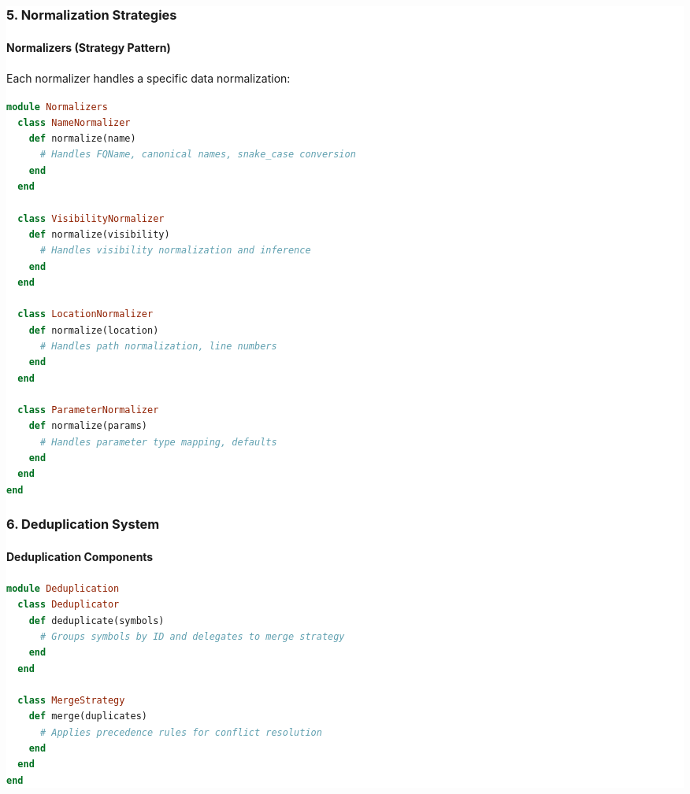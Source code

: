 ### 5. Normalization Strategies

#### Normalizers (Strategy Pattern)
Each normalizer handles a specific data normalization:

```ruby
module Normalizers
  class NameNormalizer
    def normalize(name)
      # Handles FQName, canonical names, snake_case conversion
    end
  end
  
  class VisibilityNormalizer
    def normalize(visibility)
      # Handles visibility normalization and inference
    end
  end
  
  class LocationNormalizer
    def normalize(location)
      # Handles path normalization, line numbers
    end
  end
  
  class ParameterNormalizer
    def normalize(params)
      # Handles parameter type mapping, defaults
    end
  end
end
```

### 6. Deduplication System

#### Deduplication Components
```ruby
module Deduplication
  class Deduplicator
    def deduplicate(symbols)
      # Groups symbols by ID and delegates to merge strategy
    end
  end
  
  class MergeStrategy
    def merge(duplicates)
      # Applies precedence rules for conflict resolution
    end
  end
end
```
